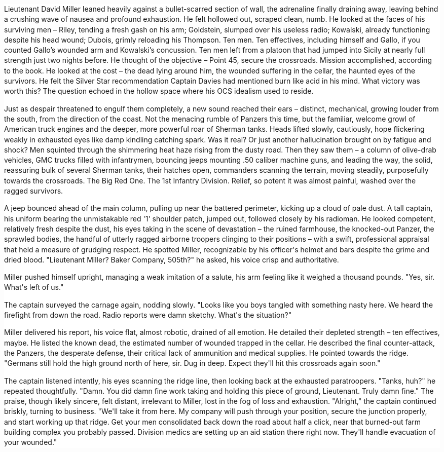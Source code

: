 Lieutenant David Miller leaned heavily against a bullet-scarred section of wall, the adrenaline finally draining away, leaving behind a crushing wave of nausea and profound exhaustion. He felt hollowed out, scraped clean, numb. He looked at the faces of his surviving men – Riley, tending a fresh gash on his arm; Goldstein, slumped over his useless radio; Kowalski, already functioning despite his head wound; Dubois, grimly reloading his Thompson. Ten men. Ten effectives, including himself and Gallo, if you counted Gallo’s wounded arm and Kowalski’s concussion. Ten men left from a platoon that had jumped into Sicily at nearly full strength just two nights before. He thought of the objective – Point 45, secure the crossroads. Mission accomplished, according to the book. He looked at the cost – the dead lying around him, the wounded suffering in the cellar, the haunted eyes of the survivors. He felt the Silver Star recommendation Captain Davies had mentioned burn like acid in his mind. What victory was worth this? The question echoed in the hollow space where his OCS idealism used to reside.

Just as despair threatened to engulf them completely, a new sound reached their ears – distinct, mechanical, growing louder from the south, from the direction of the coast. Not the menacing rumble of Panzers this time, but the familiar, welcome growl of American truck engines and the deeper, more powerful roar of Sherman tanks. Heads lifted slowly, cautiously, hope flickering weakly in exhausted eyes like damp kindling catching spark. Was it real? Or just another hallucination brought on by fatigue and shock? Men squinted through the shimmering heat haze rising from the dusty road. Then they saw them – a column of olive-drab vehicles, GMC trucks filled with infantrymen, bouncing jeeps mounting .50 caliber machine guns, and leading the way, the solid, reassuring bulk of several Sherman tanks, their hatches open, commanders scanning the terrain, moving steadily, purposefully towards the crossroads. The Big Red One. The 1st Infantry Division. Relief, so potent it was almost painful, washed over the ragged survivors.

A jeep bounced ahead of the main column, pulling up near the battered perimeter, kicking up a cloud of pale dust. A tall captain, his uniform bearing the unmistakable red '1' shoulder patch, jumped out, followed closely by his radioman. He looked competent, relatively fresh despite the dust, his eyes taking in the scene of devastation – the ruined farmhouse, the knocked-out Panzer, the sprawled bodies, the handful of utterly ragged airborne troopers clinging to their positions – with a swift, professional appraisal that held a measure of grudging respect. He spotted Miller, recognizable by his officer's helmet and bars despite the grime and dried blood. "Lieutenant Miller? Baker Company, 505th?" he asked, his voice crisp and authoritative.

Miller pushed himself upright, managing a weak imitation of a salute, his arm feeling like it weighed a thousand pounds. "Yes, sir. What's left of us."

The captain surveyed the carnage again, nodding slowly. "Looks like you boys tangled with something nasty here. We heard the firefight from down the road. Radio reports were damn sketchy. What's the situation?"

Miller delivered his report, his voice flat, almost robotic, drained of all emotion. He detailed their depleted strength – ten effectives, maybe. He listed the known dead, the estimated number of wounded trapped in the cellar. He described the final counter-attack, the Panzers, the desperate defense, their critical lack of ammunition and medical supplies. He pointed towards the ridge. "Germans still hold the high ground north of here, sir. Dug in deep. Expect they'll hit this crossroads again soon."

The captain listened intently, his eyes scanning the ridge line, then looking back at the exhausted paratroopers. "Tanks, huh?" he repeated thoughtfully. "Damn. You did damn fine work taking and holding this piece of ground, Lieutenant. Truly damn fine." The praise, though likely sincere, felt distant, irrelevant to Miller, lost in the fog of loss and exhaustion. "Alright," the captain continued briskly, turning to business. "We'll take it from here. My company will push through your position, secure the junction properly, and start working up that ridge. Get your men consolidated back down the road about half a click, near that burned-out farm building complex you probably passed. Division medics are setting up an aid station there right now. They'll handle evacuation of your wounded."
